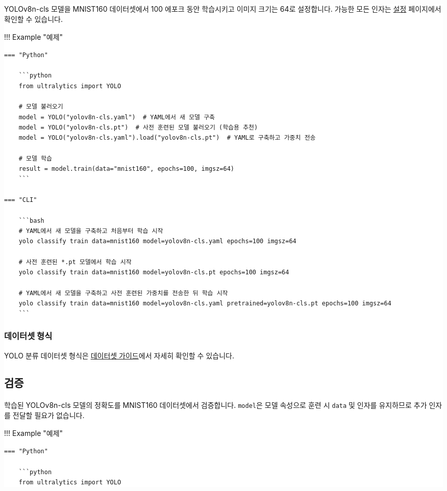 YOLOv8n-cls 모델을 MNIST160 데이터셋에서 100 에포크 동안 학습시키고 이미지 크기는 64로 설정합니다. 가능한 모든 인자는 [설정](/../usage/cfg.md) 페이지에서 확인할 수 있습니다.

!!! Example "예제"

    === "Python"

        ```python
        from ultralytics import YOLO

        # 모델 불러오기
        model = YOLO("yolov8n-cls.yaml")  # YAML에서 새 모델 구축
        model = YOLO("yolov8n-cls.pt")  # 사전 훈련된 모델 불러오기 (학습용 추천)
        model = YOLO("yolov8n-cls.yaml").load("yolov8n-cls.pt")  # YAML로 구축하고 가중치 전송

        # 모델 학습
        result = model.train(data="mnist160", epochs=100, imgsz=64)
        ```

    === "CLI"

        ```bash
        # YAML에서 새 모델을 구축하고 처음부터 학습 시작
        yolo classify train data=mnist160 model=yolov8n-cls.yaml epochs=100 imgsz=64

        # 사전 훈련된 *.pt 모델에서 학습 시작
        yolo classify train data=mnist160 model=yolov8n-cls.pt epochs=100 imgsz=64

        # YAML에서 새 모델을 구축하고 사전 훈련된 가중치를 전송한 뒤 학습 시작
        yolo classify train data=mnist160 model=yolov8n-cls.yaml pretrained=yolov8n-cls.pt epochs=100 imgsz=64
        ```

### 데이터셋 형식

YOLO 분류 데이터셋 형식은 [데이터셋 가이드](../../../datasets/classify/index.md)에서 자세히 확인할 수 있습니다.

## 검증

학습된 YOLOv8n-cls 모델의 정확도를 MNIST160 데이터셋에서 검증합니다. `model`은 모델 속성으로 훈련 시 `data` 및 인자를 유지하므로 추가 인자를 전달할 필요가 없습니다.

!!! Example "예제"

    === "Python"

        ```python
        from ultralytics import YOLO
